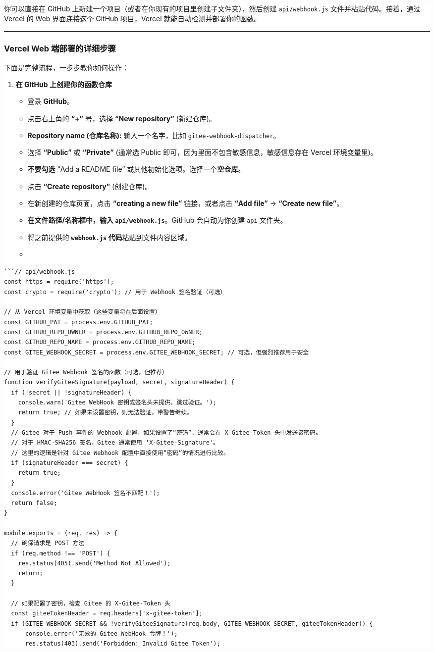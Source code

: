 你可以直接在 GitHub 上新建一个项目（或者在你现有的项目里创建子文件夹），然后创建 `api/webhook.js` 文件并粘贴代码。接着，通过 Vercel 的 Web 界面连接这个 GitHub 项目，Vercel 就能自动检测并部署你的函数。

---

### **Vercel Web 端部署的详细步骤**

下面是完整流程，一步步教你如何操作：

1. **在 GitHub 上创建你的函数仓库**
    
    - 登录 **GitHub**。
        
    - 点击右上角的 **“+”** 号，选择 **“New repository”** (新建仓库)。
        
    - **Repository name (仓库名称):** 输入一个名字，比如 `gitee-webhook-dispatcher`。
        
    - 选择 **“Public”** 或 **“Private”** (通常选 Public 即可，因为里面不包含敏感信息，敏感信息存在 Vercel 环境变量里)。
        
    - **不要勾选** “Add a README file” 或其他初始化选项。选择一个**空仓库**。
        
    - 点击 **“Create repository”** (创建仓库)。
        
    - 在新创建的仓库页面，点击 **“creating a new file”** 链接，或者点击 **“Add file”** -> **“Create new file”**。
        
    - **在文件路径/名称框中，输入 `api/webhook.js`**。GitHub 会自动为你创建 `api` 文件夹。
        
    - 将之前提供的 **`webhook.js` 代码**粘贴到文件内容区域。
    - ```
```
```// api/webhook.js
const https = require('https');
const crypto = require('crypto'); // 用于 Webhook 签名验证（可选）

// 从 Vercel 环境变量中获取（这些变量将在后面设置）
const GITHUB_PAT = process.env.GITHUB_PAT;
const GITHUB_REPO_OWNER = process.env.GITHUB_REPO_OWNER;
const GITHUB_REPO_NAME = process.env.GITHUB_REPO_NAME;
const GITEE_WEBHOOK_SECRET = process.env.GITEE_WEBHOOK_SECRET; // 可选，但强烈推荐用于安全

// 用于验证 Gitee Webhook 签名的函数（可选，但推荐）
function verifyGiteeSignature(payload, secret, signatureHeader) {
  if (!secret || !signatureHeader) {
    console.warn('Gitee WebHook 密钥或签名头未提供。跳过验证。');
    return true; // 如果未设置密钥，则无法验证，带警告继续。
  }
  // Gitee 对于 Push 事件的 Webhook 配置，如果设置了“密码”，通常会在 X-Gitee-Token 头中发送该密码。
  // 对于 HMAC-SHA256 签名，Gitee 通常使用 'X-Gitee-Signature'。
  // 这里的逻辑是针对 Gitee Webhook 配置中直接使用“密码”的情况进行比较。
  if (signatureHeader === secret) {
    return true;
  }
  console.error('Gitee WebHook 签名不匹配！');
  return false;
}

module.exports = (req, res) => {
  // 确保请求是 POST 方法
  if (req.method !== 'POST') {
    res.status(405).send('Method Not Allowed');
    return;
  }

  // 如果配置了密钥，检查 Gitee 的 X-Gitee-Token 头
  const giteeTokenHeader = req.headers['x-gitee-token'];
  if (GITEE_WEBHOOK_SECRET && !verifyGiteeSignature(req.body, GITEE_WEBHOOK_SECRET, giteeTokenHeader)) {
      console.error('无效的 Gitee WebHook 令牌！');
      res.status(403).send('Forbidden: Invalid Gitee Token');
```